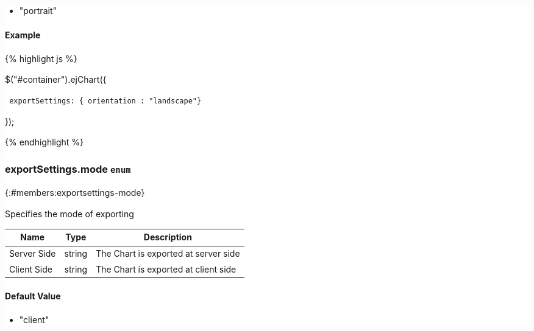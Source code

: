

* "portrait"




#### Example


{% highlight js %}
 
$("#container").ejChart({

     exportSettings: { orientation : "landscape"}
                          
});

{% endhighlight %}


### exportSettings.mode `enum`
{:#members:exportsettings-mode}

<ts name="ej.datavisualization.Chart.ExportingMode"/>
Specifies the mode of exporting

<table class="props">
<thead>
<tr>
<th>Name</th>
<th>Type</th> 
<th class="last">Description</th>
</tr>
</thead>
<tbody>
<tr>
<td class="name">
Server Side</td>
<td class="type">string</td> 
<td class="description last">The Chart is exported at server side</td>
</tr>
<tr>
<td class="name">
Client Side</td>
<td class="type">string</td>
<td class="description last">The Chart is exported at client side</td>
</tr> 
</tbody>
</table>


#### Default Value



* "client"


